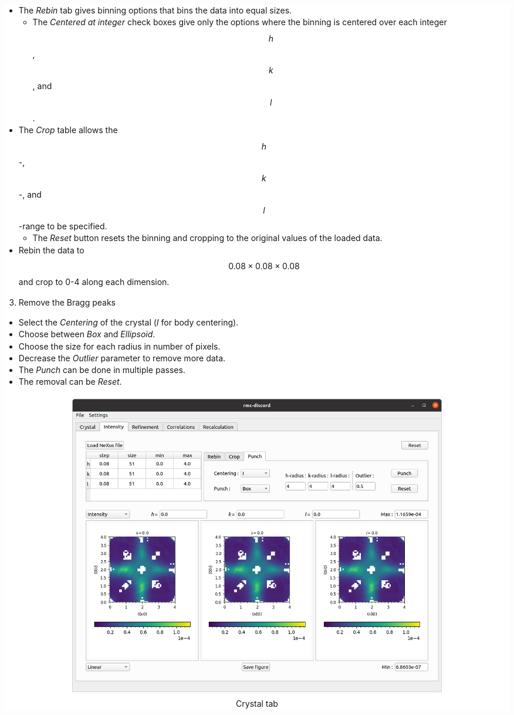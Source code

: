   - The *Rebin* tab gives binning options that bins the data into equal sizes.
     - The *Centered at integer* check boxes give only the options where the binning is centered over each integer $$h$$, $$k$$, and $$l$$.
  - The *Crop* table allows the $$h$$-, $$k$$-, and $$l$$-range to be specified.
     - The *Reset* button resets the binning and cropping to the original values of the loaded data.
  - Rebin the data to $$0.08\times0.08\times0.08$$ and crop to 0-4 along each dimension.
3. Remove the Bragg peaks
  - Select the *Centering* of the crystal (*I* for body centering).
  - Choose between *Box* and *Ellipsoid*.
  - Choose the size for each radius in number of pixels.
  - Decrease the *Outlier* parameter to remove more data.
  - The *Punch* can be done in multiple passes.
  - The removal can be *Reset*.

  <p align="center">
  <img src="bixbyite-gui-intensity.png" alt="Bixbyite GUI crystal tab" width="640">
  <br />
  Crystal tab
  </p>
